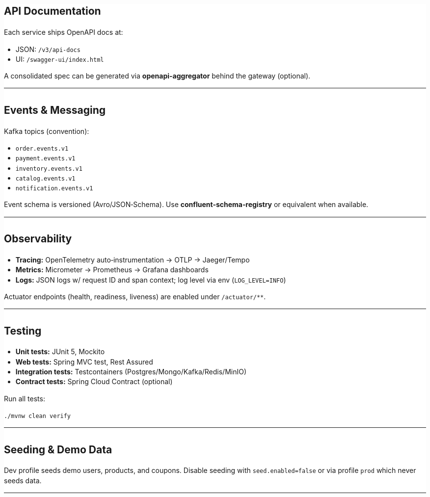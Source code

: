 ## API Documentation

Each service ships OpenAPI docs at:

- JSON: `/v3/api-docs`
- UI: `/swagger-ui/index.html`

A consolidated spec can be generated via **openapi-aggregator** behind the gateway (optional).

---

## Events & Messaging

Kafka topics (convention):

- `order.events.v1`
- `payment.events.v1`
- `inventory.events.v1`
- `catalog.events.v1`
- `notification.events.v1`

Event schema is versioned (Avro/JSON‑Schema). Use **confluent‑schema‑registry** or equivalent when available.

---

## Observability

- **Tracing:** OpenTelemetry auto‑instrumentation → OTLP → Jaeger/Tempo
- **Metrics:** Micrometer → Prometheus → Grafana dashboards
- **Logs:** JSON logs w/ request ID and span context; log level via env (`LOG_LEVEL=INFO`)

Actuator endpoints (health, readiness, liveness) are enabled under `/actuator/**`.

---

## Testing

- **Unit tests:** JUnit 5, Mockito
- **Web tests:** Spring MVC test, Rest Assured
- **Integration tests:** Testcontainers (Postgres/Mongo/Kafka/Redis/MinIO)
- **Contract tests:** Spring Cloud Contract (optional)

Run all tests:

```bash
./mvnw clean verify
```

---

## Seeding & Demo Data

Dev profile seeds demo users, products, and coupons. Disable seeding with `seed.enabled=false` or via profile `prod` which never seeds data.

---